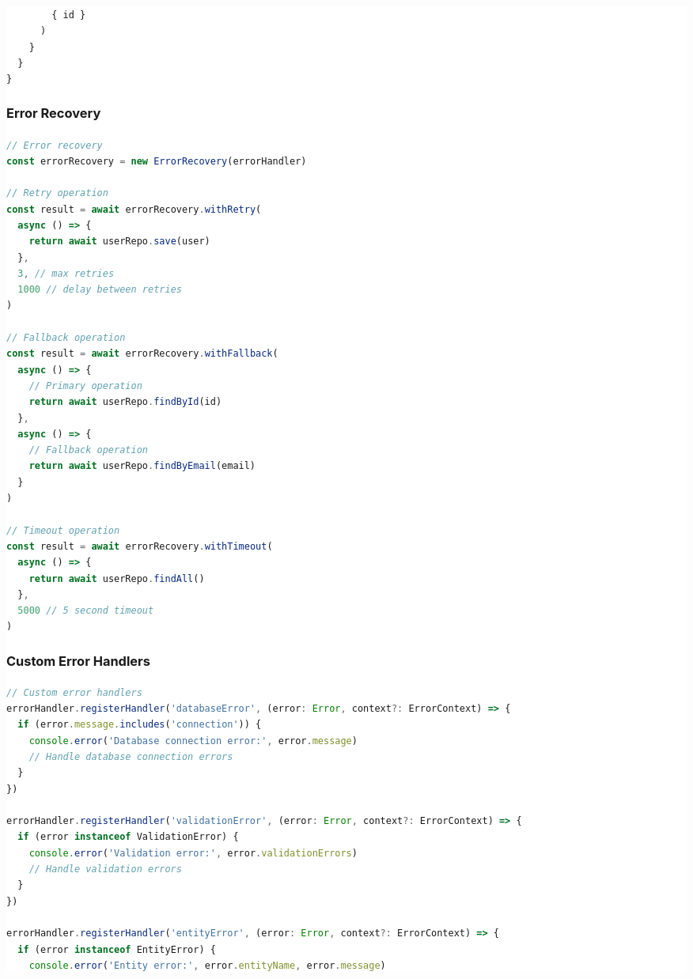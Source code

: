 ```typescript
        { id }
      )
    }
  }
}
```

### Error Recovery

```typescript
// Error recovery
const errorRecovery = new ErrorRecovery(errorHandler)

// Retry operation
const result = await errorRecovery.withRetry(
  async () => {
    return await userRepo.save(user)
  },
  3, // max retries
  1000 // delay between retries
)

// Fallback operation
const result = await errorRecovery.withFallback(
  async () => {
    // Primary operation
    return await userRepo.findById(id)
  },
  async () => {
    // Fallback operation
    return await userRepo.findByEmail(email)
  }
)

// Timeout operation
const result = await errorRecovery.withTimeout(
  async () => {
    return await userRepo.findAll()
  },
  5000 // 5 second timeout
)
```

### Custom Error Handlers

```typescript
// Custom error handlers
errorHandler.registerHandler('databaseError', (error: Error, context?: ErrorContext) => {
  if (error.message.includes('connection')) {
    console.error('Database connection error:', error.message)
    // Handle database connection errors
  }
})

errorHandler.registerHandler('validationError', (error: Error, context?: ErrorContext) => {
  if (error instanceof ValidationError) {
    console.error('Validation error:', error.validationErrors)
    // Handle validation errors
  }
})

errorHandler.registerHandler('entityError', (error: Error, context?: ErrorContext) => {
  if (error instanceof EntityError) {
    console.error('Entity error:', error.entityName, error.message)
```